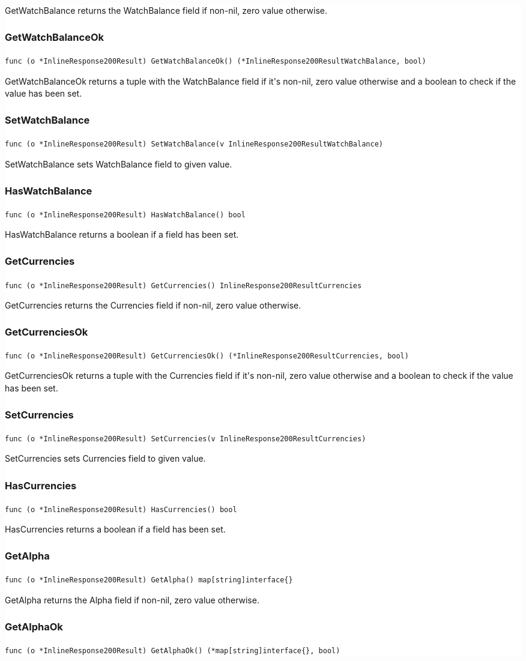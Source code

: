GetWatchBalance returns the WatchBalance field if non-nil, zero value otherwise.

### GetWatchBalanceOk

`func (o *InlineResponse200Result) GetWatchBalanceOk() (*InlineResponse200ResultWatchBalance, bool)`

GetWatchBalanceOk returns a tuple with the WatchBalance field if it's non-nil, zero value otherwise
and a boolean to check if the value has been set.

### SetWatchBalance

`func (o *InlineResponse200Result) SetWatchBalance(v InlineResponse200ResultWatchBalance)`

SetWatchBalance sets WatchBalance field to given value.

### HasWatchBalance

`func (o *InlineResponse200Result) HasWatchBalance() bool`

HasWatchBalance returns a boolean if a field has been set.

### GetCurrencies

`func (o *InlineResponse200Result) GetCurrencies() InlineResponse200ResultCurrencies`

GetCurrencies returns the Currencies field if non-nil, zero value otherwise.

### GetCurrenciesOk

`func (o *InlineResponse200Result) GetCurrenciesOk() (*InlineResponse200ResultCurrencies, bool)`

GetCurrenciesOk returns a tuple with the Currencies field if it's non-nil, zero value otherwise
and a boolean to check if the value has been set.

### SetCurrencies

`func (o *InlineResponse200Result) SetCurrencies(v InlineResponse200ResultCurrencies)`

SetCurrencies sets Currencies field to given value.

### HasCurrencies

`func (o *InlineResponse200Result) HasCurrencies() bool`

HasCurrencies returns a boolean if a field has been set.

### GetAlpha

`func (o *InlineResponse200Result) GetAlpha() map[string]interface{}`

GetAlpha returns the Alpha field if non-nil, zero value otherwise.

### GetAlphaOk

`func (o *InlineResponse200Result) GetAlphaOk() (*map[string]interface{}, bool)`
